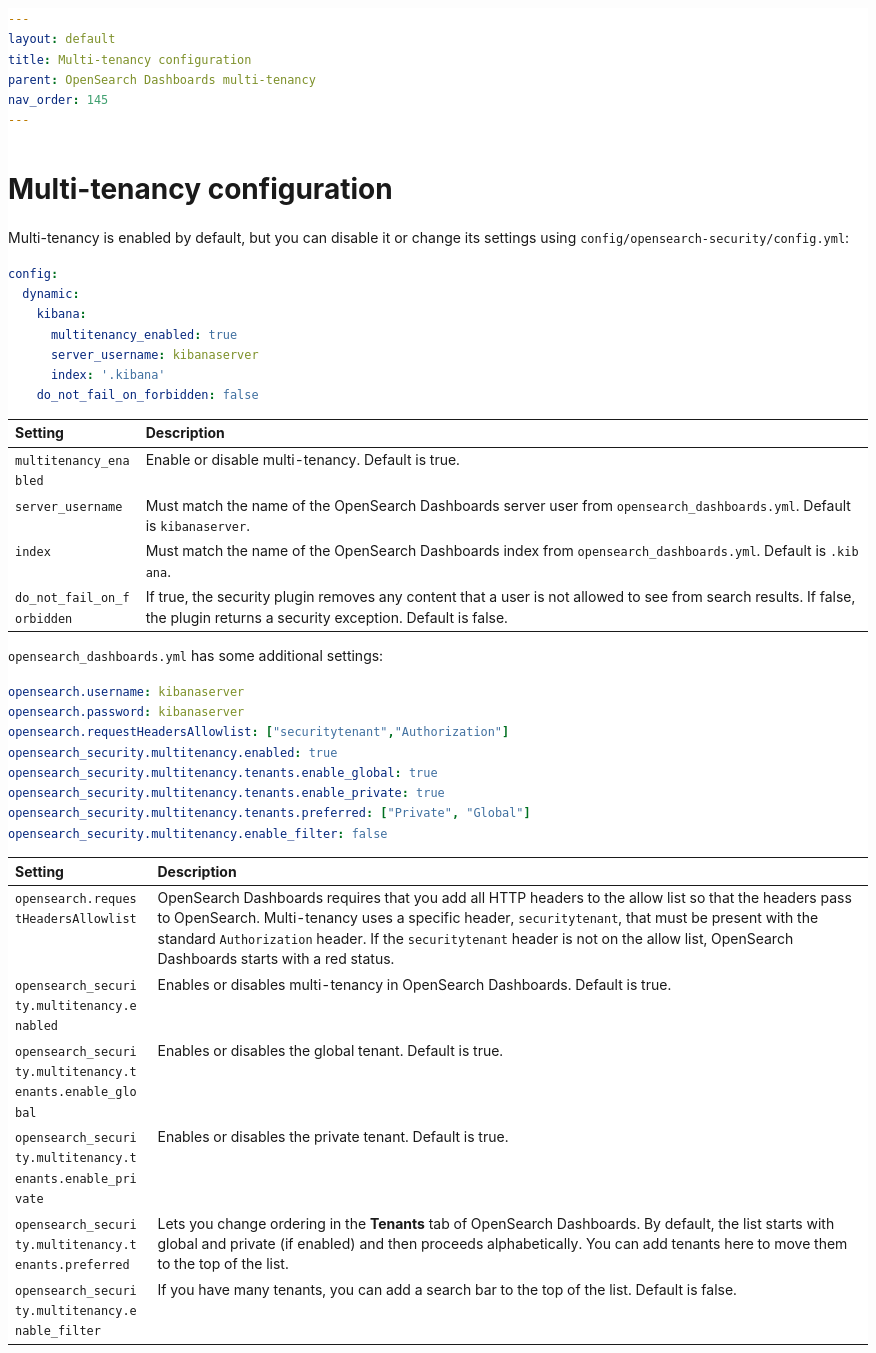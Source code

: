 ```yaml
---
layout: default
title: Multi-tenancy configuration
parent: OpenSearch Dashboards multi-tenancy
nav_order: 145
---
```



# Multi-tenancy configuration

Multi-tenancy is enabled by default, but you can disable it or change its settings using `config/opensearch-security/config.yml`:

```yml
config:
  dynamic:
    kibana:
      multitenancy_enabled: true
      server_username: kibanaserver
      index: '.kibana'
    do_not_fail_on_forbidden: false
```

Setting | Description
:--- | :---
`multitenancy_enabled` | Enable or disable multi-tenancy. Default is true.
`server_username` | Must match the name of the OpenSearch Dashboards server user from `opensearch_dashboards.yml`. Default is `kibanaserver`.
`index` | Must match the name of the OpenSearch Dashboards index from `opensearch_dashboards.yml`. Default is `.kibana`.
`do_not_fail_on_forbidden` | If true, the security plugin removes any content that a user is not allowed to see from search results. If false, the plugin returns a security exception. Default is false.

`opensearch_dashboards.yml` has some additional settings:

```yml
opensearch.username: kibanaserver
opensearch.password: kibanaserver
opensearch.requestHeadersAllowlist: ["securitytenant","Authorization"]
opensearch_security.multitenancy.enabled: true
opensearch_security.multitenancy.tenants.enable_global: true
opensearch_security.multitenancy.tenants.enable_private: true
opensearch_security.multitenancy.tenants.preferred: ["Private", "Global"]
opensearch_security.multitenancy.enable_filter: false
```

Setting | Description
:--- | :---
`opensearch.requestHeadersAllowlist` | OpenSearch Dashboards requires that you add all HTTP headers to the allow list so that the headers pass to OpenSearch. Multi-tenancy uses a specific header, `securitytenant`, that must be present with the standard `Authorization` header. If the `securitytenant` header is not on the allow list, OpenSearch Dashboards starts with a red status.
`opensearch_security.multitenancy.enabled` | Enables or disables multi-tenancy in OpenSearch Dashboards. Default is true.
`opensearch_security.multitenancy.tenants.enable_global` | Enables or disables the global tenant. Default is true.
`opensearch_security.multitenancy.tenants.enable_private` | Enables or disables the private tenant. Default is true.
`opensearch_security.multitenancy.tenants.preferred` | Lets you change ordering in the **Tenants** tab of OpenSearch Dashboards. By default, the list starts with global and private (if enabled) and then proceeds alphabetically. You can add tenants here to move them to the top of the list.
`opensearch_security.multitenancy.enable_filter` | If you have many tenants, you can add a search bar to the top of the list. Default is false.
